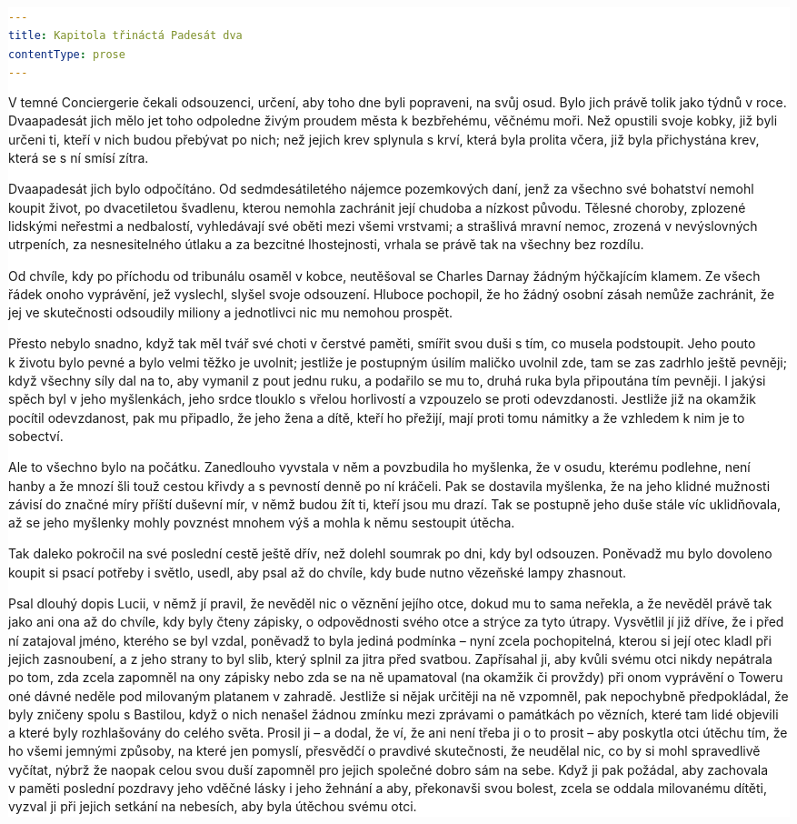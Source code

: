 ```yaml
---
title: Kapitola třináctá Padesát dva
contentType: prose
---
```


<section>

V temné Conciergerie čekali odsouzenci, určení, aby toho dne byli popraveni, na svůj osud. Bylo jich právě tolik jako týdnů v roce. Dvaapadesát jich mělo jet toho odpoledne živým proudem města k bezbřehému, věčnému moři. Než opustili svoje kobky, již byli urče­ni ti, kteří v nich budou přebývat po nich; než jejich krev splynula s krví, která byla prolita včera, již byla přichystána krev, která se s ní smísí zítra.

Dvaapadesát jich bylo odpočítáno. Od sedmdesátiletého nájemce pozemkových daní, jenž za všechno své bohatství nemohl koupit život, po dvacetiletou švadlenu, kterou nemohla zachránit její chudoba a nízkost původu. Tělesné choroby, zplozené lidskými neřestmi a nedbalostí, vyhledávají své oběti mezi všemi vrstvami; a strašlivá mravní nemoc, zrozená v nevýslovných utrpeních, za nesnesitelného útlaku a za bezcitné lhostejnosti, vrhala se právě tak na všechny bez rozdílu.

Od chvíle, kdy po příchodu od tribunálu osaměl v kobce, neutěšoval se Charles Darnay žádným hýčkajícím klamem. Ze všech řádek onoho vyprávění, jež vyslechl, slyšel svoje odsouzení. Hluboce pochopil, že ho žádný osobní zásah nemůže zachránit, že jej ve skutečnosti odsoudily miliony a jednotlivci nic mu nemohou prospět.

Přesto nebylo snadno, když tak měl tvář své choti v čerstvé paměti, smířit svou duši s tím, co musela podstoupit. Jeho pouto k životu bylo pevné a bylo velmi těžko je uvolnit; jestliže je postupným úsilím maličko uvolnil zde, tam se zas zadrhlo ještě pevněji; když všechny síly dal na to, aby vymanil z pout jednu ruku, a podařilo se mu to, druhá ruka byla připoutána tím pevněji. I jakýsi spěch byl v jeho myšlenkách, jeho srdce tlouklo s vřelou horlivostí a vzpouzelo se proti odevzdanosti. Jestliže již na okamžik pocítil odevzdanost, pak mu připadlo, že jeho žena a dítě, kteří ho přežijí, mají proti tomu námitky a že vzhledem k nim je to sobectví.

Ale to všechno bylo na počátku. Zanedlouho vyvstala v něm a povzbudila ho myšlenka, že v osudu, kterému podlehne, není hanby a že mnozí šli touž cestou křivdy a s pevností denně po ní kráčeli. Pak se dostavila myšlenka, že na jeho klidné mužnosti závisí do značné míry příští duševní mír, v němž budou žít ti, kteří jsou mu drazí. Tak se postupně jeho duše stále víc uklidňovala, až se jeho myšlenky mohly povznést mnohem výš a mohla k němu sestoupit útěcha.

Tak daleko pokročil na své poslední cestě ještě dřív, než dolehl soumrak po dni, kdy byl odsouzen. Poněvadž mu bylo dovoleno koupit si psací potřeby i světlo, usedl, aby psal až do chvíle, kdy bude nutno vězeňské lampy zhasnout.

Psal dlouhý dopis Lucii, v němž jí pravil, že nevěděl nic o věznění jejího otce, dokud mu to sama neřekla, a že nevěděl právě tak jako ani ona až do chvíle, kdy byly čteny zápisky, o odpovědnosti svého otce a strýce za tyto útrapy. Vysvětlil jí již dříve, že i před ní zatajoval jméno, kterého se byl vzdal, poněvadž to byla jediná podmínka – nyní zcela pochopitelná, kterou si její otec kladl při jejich zasnoubení, a z jeho strany to byl slib, který splnil za jitra před svatbou. Zapřísahal ji, aby kvůli svému otci nikdy nepátrala po tom, zda zcela zapomněl na ony zápisky nebo zda se na ně upamatoval (na okamžik či provždy) při onom vyprávění o Toweru oné dávné neděle pod milovaným platanem v zahradě. Jestliže si nějak určitěji na ně vzpomněl, pak nepochybně předpokládal, že byly zničeny spolu s Bastilou, když o nich nenašel žádnou zmínku mezi zprávami o památkách po vězních, které tam lidé objevili a které byly rozhlašovány do celého světa. Prosil ji – a dodal, že ví, že ani není třeba ji o to prosit – aby poskytla otci útěchu tím, že ho všemi jemnými způsoby, na které jen pomyslí, přesvědčí o pravdivé skutečnosti, že neudělal nic, co by si mohl spravedlivě vyčítat, nýbrž že naopak celou svou duší zapomněl pro jejich společné dobro sám na sebe. Když ji pak požádal, aby zachovala v paměti poslední pozdravy jeho vděčné lásky i jeho žehnání a aby, překonavši svou bolest, zcela se oddala milovanému dítěti, vyzval ji při jejich setkání na nebesích, aby byla útěchou svému otci.
